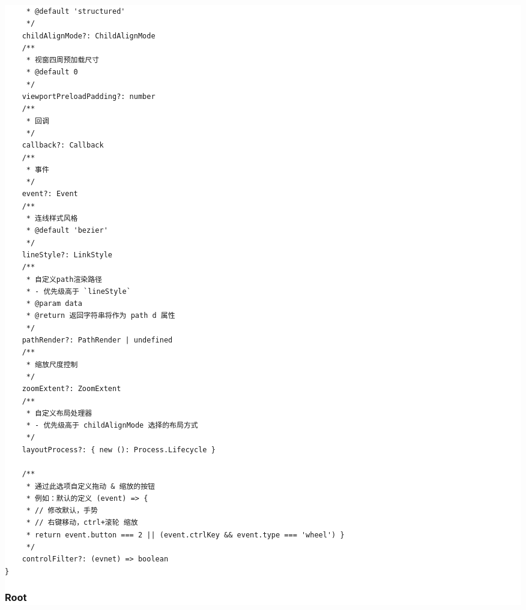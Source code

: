 ```tsx
     * @default 'structured'
     */
    childAlignMode?: ChildAlignMode
    /**
     * 视窗四周预加载尺寸
     * @default 0
     */
    viewportPreloadPadding?: number
    /**
     * 回调
     */
    callback?: Callback
    /**
     * 事件
     */
    event?: Event
    /**
     * 连线样式风格
     * @default 'bezier'
     */
    lineStyle?: LinkStyle
    /**
     * 自定义path渲染路径
     * - 优先级高于 `lineStyle`
     * @param data
     * @return 返回字符串将作为 path d 属性
     */
    pathRender?: PathRender | undefined
    /**
     * 缩放尺度控制
     */
    zoomExtent?: ZoomExtent
    /**
     * 自定义布局处理器
     * - 优先级高于 childAlignMode 选择的布局方式
     */
    layoutProcess?: { new (): Process.Lifecycle }

    /**
     * 通过此选项自定义拖动 & 缩放的按钮
     * 例如：默认的定义 (event) => {
     * // 修改默认，手势
     * // 右键移动，ctrl+滚轮 缩放
     * return event.button === 2 || (event.ctrlKey && event.type === 'wheel') }
     */
    controlFilter?: (evnet) => boolean
}
```

### Root
